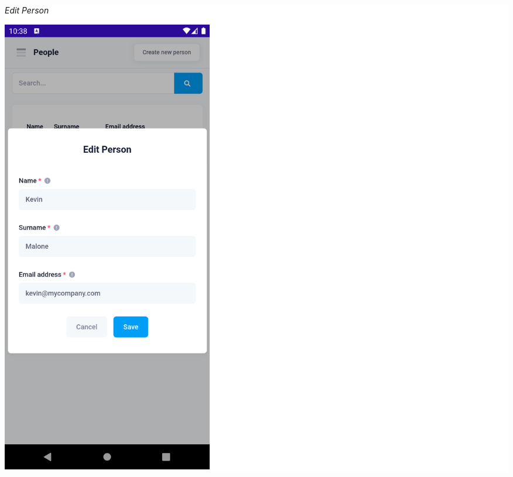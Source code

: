 *Edit Person*

<img src="images/maui-edit-person.png" alt="Edit Person" class="img-thumbnail" width="350"/>
